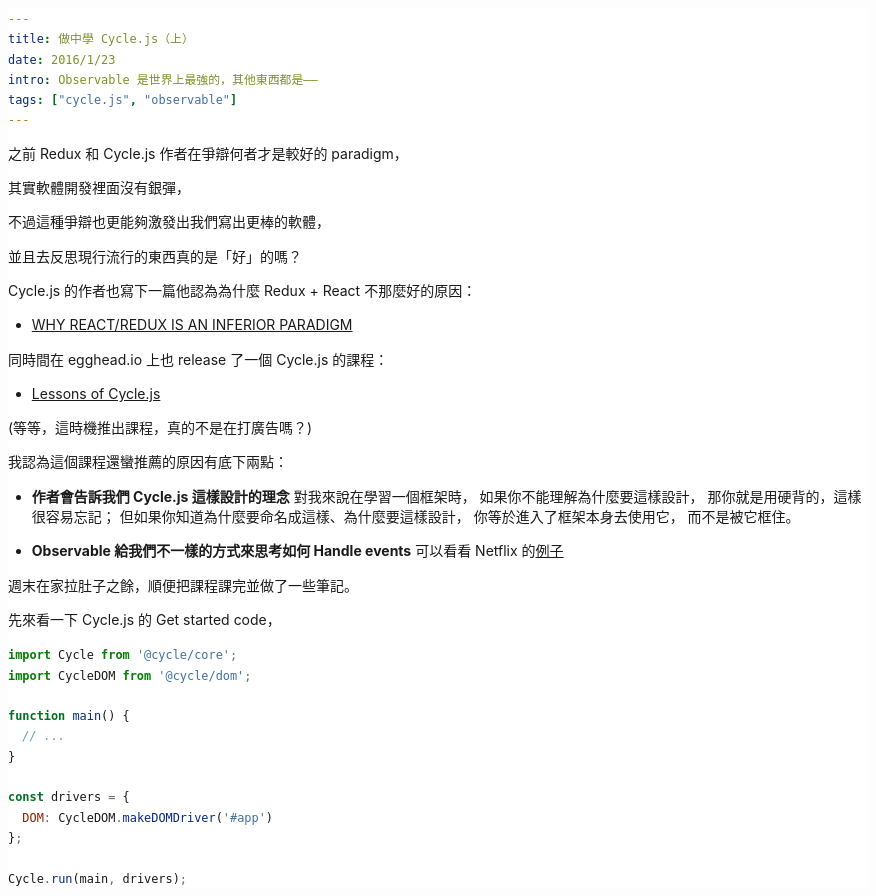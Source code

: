 ```yaml
---
title: 做中學 Cycle.js（上）
date: 2016/1/23
intro: Observable 是世界上最強的，其他東西都是——
tags: ["cycle.js", "observable"]
---
```


之前 Redux 和 Cycle.js 作者在爭辯何者才是較好的 paradigm，

其實軟體開發裡面沒有銀彈，

不過這種爭辯也更能夠激發出我們寫出更棒的軟體，

並且去反思現行流行的東西真的是「好」的嗎？



Cycle.js 的作者也寫下一篇他認為為什麼 Redux + React 不那麼好的原因：

- [WHY REACT/REDUX IS AN INFERIOR PARADIGM](http://staltz.com/why-react-redux-is-an-inferior-paradigm.html)

同時間在 egghead.io 上也 release 了一個 Cycle.js 的課程：

- [Lessons of Cycle.js](https://egghead.io/lessons/rxjs-the-cycle-js-principle-separating-logic-from-effects)

(等等，這時機推出課程，真的不是在打廣告嗎？)

我認為這個課程還蠻推薦的原因有底下兩點：

- **作者會告訴我們 Cycle.js 這樣設計的理念**
  對我來說在學習一個框架時，
  如果你不能理解為什麼要這樣設計，
  那你就是用硬背的，這樣很容易忘記；
  但如果你知道為什麼要命名成這樣、為什麼要這樣設計，
  你等於進入了框架本身去使用它，
  而不是被它框住。

- **Observable 給我們不一樣的方式來思考如何 Handle events**
  可以看看 Netflix 的[例子](https://www.youtube.com/watch?v=XRYN2xt11Ek&hd=1)

週末在家拉肚子之餘，順便把課程課完並做了一些筆記。

先來看一下 Cycle.js 的 Get started code，

```js
import Cycle from '@cycle/core';
import CycleDOM from '@cycle/dom';

function main() {
  // ...
}

const drivers = {
  DOM: CycleDOM.makeDOMDriver('#app')
};

Cycle.run(main, drivers);
```
